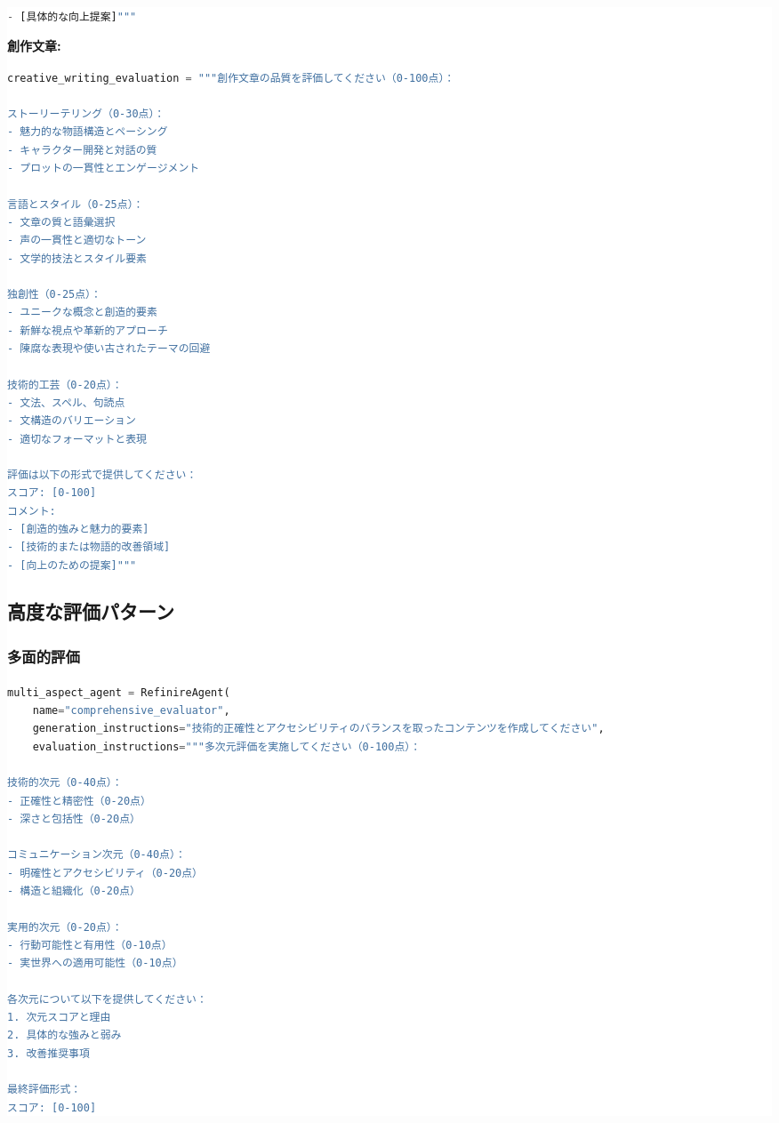 ```python
- [具体的な向上提案]"""
```

**創作文章:**
```python
creative_writing_evaluation = """創作文章の品質を評価してください（0-100点）：

ストーリーテリング（0-30点）：
- 魅力的な物語構造とペーシング
- キャラクター開発と対話の質
- プロットの一貫性とエンゲージメント

言語とスタイル（0-25点）：
- 文章の質と語彙選択
- 声の一貫性と適切なトーン
- 文学的技法とスタイル要素

独創性（0-25点）：
- ユニークな概念と創造的要素
- 新鮮な視点や革新的アプローチ
- 陳腐な表現や使い古されたテーマの回避

技術的工芸（0-20点）：
- 文法、スペル、句読点
- 文構造のバリエーション
- 適切なフォーマットと表現

評価は以下の形式で提供してください：
スコア: [0-100]
コメント:
- [創造的強みと魅力的要素]
- [技術的または物語的改善領域]
- [向上のための提案]"""
```

## 高度な評価パターン

### 多面的評価

```python
multi_aspect_agent = RefinireAgent(
    name="comprehensive_evaluator",
    generation_instructions="技術的正確性とアクセシビリティのバランスを取ったコンテンツを作成してください",
    evaluation_instructions="""多次元評価を実施してください（0-100点）：

技術的次元（0-40点）：
- 正確性と精密性（0-20点）
- 深さと包括性（0-20点）

コミュニケーション次元（0-40点）：
- 明確性とアクセシビリティ（0-20点）
- 構造と組織化（0-20点）

実用的次元（0-20点）：
- 行動可能性と有用性（0-10点）
- 実世界への適用可能性（0-10点）

各次元について以下を提供してください：
1. 次元スコアと理由
2. 具体的な強みと弱み
3. 改善推奨事項

最終評価形式：
スコア: [0-100]
```